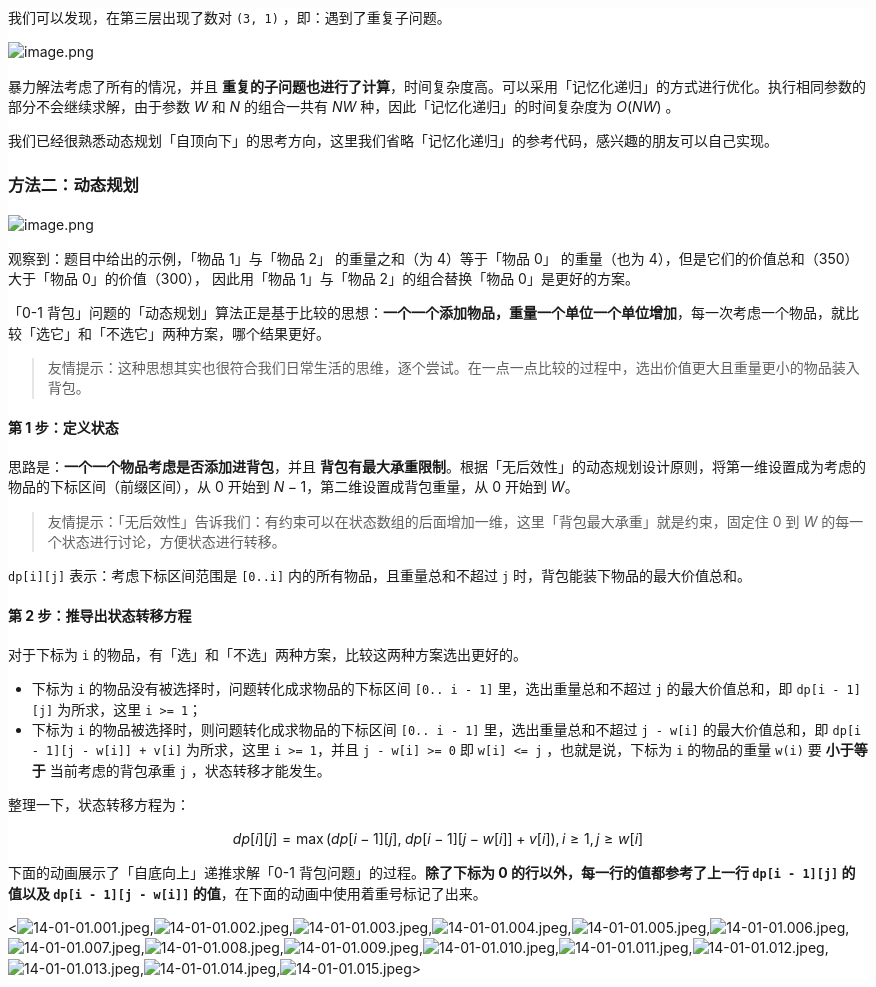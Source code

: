 
我们可以发现，在第三层出现了数对 `(3, 1)` ，即：遇到了重复子问题。

![image.png](https://pic.leetcode-cn.com/1606153985-hjSgvT-image.png)

暴力解法考虑了所有的情况，并且 **重复的子问题也进行了计算**，时间复杂度高。可以采用「记忆化递归」的方式进行优化。执行相同参数的部分不会继续求解，由于参数 $W$ 和 $N$ 的组合一共有 $NW$ 种，因此「记忆化递归」的时间复杂度为 $O(NW$) 。

我们已经很熟悉动态规划「自顶向下」的思考方向，这里我们省略「记忆化递归」的参考代码，感兴趣的朋友可以自己实现。

### 方法二：动态规划


![image.png](https://pic.leetcode-cn.com/1614433620-fKSGxq-image.png)

观察到：题目中给出的示例，「物品 1」与「物品 2」 的重量之和（为 $4$）等于「物品 0」 的重量（也为 $4$），但是它们的价值总和（$350$）大于「物品 0」的价值（$300$）， 因此用「物品 1」与「物品 2」的组合替换「物品 0」是更好的方案。

「0-1 背包」问题的「动态规划」算法正是基于比较的思想：**一个一个添加物品，重量一个单位一个单位增加**，每一次考虑一个物品，就比较「选它」和「不选它」两种方案，哪个结果更好。

> 友情提示：这种思想其实也很符合我们日常生活的思维，逐个尝试。在一点一点比较的过程中，选出价值更大且重量更小的物品装入背包。

#### 第 1 步：定义状态

思路是：**一个一个物品考虑是否添加进背包**，并且 **背包有最大承重限制**。根据「无后效性」的动态规划设计原则，将第一维设置成为考虑的物品的下标区间（前缀区间），从 $0$ 开始到 $N - 1$，第二维设置成背包重量，从 $0$ 开始到 $W$。

> 友情提示：「无后效性」告诉我们：有约束可以在状态数组的后面增加一维，这里「背包最大承重」就是约束，固定住 $0$ 到 $W$ 的每一个状态进行讨论，方便状态进行转移。

`dp[i][j]` 表示：考虑下标区间范围是 `[0..i]` 内的所有物品，且重量总和不超过 `j` 时，背包能装下物品的最大价值总和。

#### 第 2 步：推导出状态转移方程

对于下标为 `i` 的物品，有「选」和「不选」两种方案，比较这两种方案选出更好的。 


+ 下标为 `i` 的物品没有被选择时，问题转化成求物品的下标区间 `[0.. i - 1]` 里，选出重量总和不超过 `j` 的最大价值总和，即 `dp[i - 1][j]` 为所求，这里 `i >= 1`； 
+ 下标为 `i` 的物品被选择时，则问题转化成求物品的下标区间 `[0.. i - 1]` 里，选出重量总和不超过 `j - w[i]` 的最大价值总和，即 `dp[i - 1][j - w[i]] + v[i]` 为所求，这里 `i >= 1`，并且 `j - w[i] >= 0` 即 `w[i] <= j` ，也就是说，下标为 `i` 的物品的重量 `w(i)` 要 **小于等于** 当前考虑的背包承重 `j` ，状态转移才能发生。

整理一下，状态转移方程为：

$$
dp[i][j] = \max \left( dp[i - 1][j], \; dp[i - 1][j - w[i]] + v[i] \right), i \ge 1, j \ge w[i]
$$


下面的动画展示了「自底向上」递推求解「0-1 背包问题」的过程。**除了下标为 $0$ 的行以外，每一行的值都参考了上一行 `dp[i - 1][j]` 的值以及 `dp[i - 1][j - w[i]]` 的值**，在下面的动画中使用着重号标记了出来。

<![14-01-01.001.jpeg](https://pic.leetcode-cn.com/1613979833-jRnyRA-14-01-01.001.jpeg),![14-01-01.002.jpeg](https://pic.leetcode-cn.com/1613979833-lJKpYI-14-01-01.002.jpeg),![14-01-01.003.jpeg](https://pic.leetcode-cn.com/1613979833-dlaaIO-14-01-01.003.jpeg),![14-01-01.004.jpeg](https://pic.leetcode-cn.com/1613979833-NBJRxy-14-01-01.004.jpeg),![14-01-01.005.jpeg](https://pic.leetcode-cn.com/1613979833-OQOVwI-14-01-01.005.jpeg),![14-01-01.006.jpeg](https://pic.leetcode-cn.com/1613979833-CnGANi-14-01-01.006.jpeg),![14-01-01.007.jpeg](https://pic.leetcode-cn.com/1613979833-TApFtJ-14-01-01.007.jpeg),![14-01-01.008.jpeg](https://pic.leetcode-cn.com/1613979833-DyvqQM-14-01-01.008.jpeg),![14-01-01.009.jpeg](https://pic.leetcode-cn.com/1613979833-TcBJyc-14-01-01.009.jpeg),![14-01-01.010.jpeg](https://pic.leetcode-cn.com/1613979833-JILrlK-14-01-01.010.jpeg),![14-01-01.011.jpeg](https://pic.leetcode-cn.com/1613979833-FrLmNA-14-01-01.011.jpeg),![14-01-01.012.jpeg](https://pic.leetcode-cn.com/1613979833-KpeWOe-14-01-01.012.jpeg),![14-01-01.013.jpeg](https://pic.leetcode-cn.com/1613979833-uHfUbk-14-01-01.013.jpeg),![14-01-01.014.jpeg](https://pic.leetcode-cn.com/1613979833-MVPrfL-14-01-01.014.jpeg),![14-01-01.015.jpeg](https://pic.leetcode-cn.com/1613979833-zfBqBM-14-01-01.015.jpeg)>
